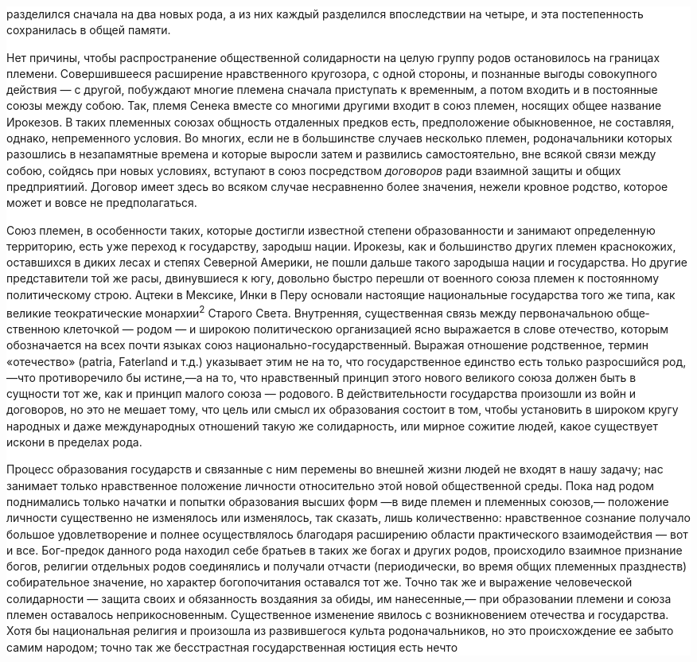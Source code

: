 разделился сначала на два новых рода, а из них каждый разделился
впоследствии на четыре, и эта постепенность сохранилась в общей
памяти.

Нет причины, чтобы распространение общественной солидарно­сти на целую
группу родов остановилось на границах племени. Совершившееся
расширение нравственного кругозора, с одной сто­роны, и
познанные выгоды совокупного действия — с другой, по­буждают
многие племена сначала приступать к временным, а потом входить и в
постоянные союзы между собою. Так, племя Сенека вместе со многими
другими входит в союз племен, носящих общее название Ирокезов. В
таких племенных союзах общность отдален­ных предков есть,
предположение обыкновенное, не составляя, однако,
непременного условия. Во многих, если не в большинстве случаев
несколько племен, родоначальники которых разошлись в незапамятные
времена и которые выросли затем и развились самостоятельно, вне
всякой связи между собою, сойдясь при новых условиях, вступают в союз
посредством *договоров* ради взаимной защиты и общих предприятиий.
Договор имеет здесь во всяком случае несравненно более значения,
нежели кровное родство, кото­рое может и вовсе не предполагаться.

Союз племен, в особенности таких, которые достигли известной степени
образованности и занимают определенную территорию, есть уже переход
к государству, зародыш нации. Ирокезы, как и большинство других племен
краснокожих, оставшихся в диких лесах и степях Северной Америки, не
пошли дальше такого зароды­ша нации и государства. Но другие
представители той же расы, двинувшиеся к югу, довольно быстро
перешли от военного союза племен к постоянному политическому строю.
Ацтеки в Мексике, Инки в Перу основали настоящие национальные
государства того же типа, как великие теократические
монархии<sup>2</sup> Старого Света. Внутренняя, существенная
связь между первоначальною обще­ственною клеточкой — родом — и
широкою политическою органи­зацией ясно выражается в слове
отечество, которым обозначается на всех почти языках союз
национально-государственный. Выражая отношение родственное,
термин «отечество» (patria, Faterland и т.д.) указывает этим не на
то, что государственное единство есть только разросшийся род,—что
противоречило бы истине,—а на то, что нравственный принцип этого
нового великого союза должен быть в сущности тот же, как и принцип
малого союза — родового. В действительности государства произошли
из войн и договоров, но это не мешает тому, что цель или смысл их
образования состоит в том, чтобы установить в широком кругу
народных и даже международных отношений такую же солидар­ность,
или мирное сожитие людей, какое существует искони в пределах рода.

Процесс образования государств и связанные с ним перемены во внешней
жизни людей не входят в нашу задачу; нас занимает только
нравственное положение личности относительно этой новой
общественной среды. Пока над родом поднимались только начатки и
попытки образования высших форм —в виде племен и племен­ных союзов,—
положение личности существенно не изменялось или изменялось, так
сказать, лишь количественно: нравственное созна­ние получало
большое удовлетворение и полнее осуществлялось благодаря расширению
области практического взаимодействия — вот и все. Бог-предок данного
рода находил себе братьев в таких же богах и других родов,
происходило взаимное признание богов, религии отдельных родов
соединялись и получали отчасти (перио­дически, во время общих племенных
празднеств) собирательное значение, но характер богопочитания оставался
тот же. Точно так же и выражение человеческой солидарности — защита
своих и обязан­ность воздаяния за обиды, им нанесенные,— при
образовании пле­мени и союза племен оставалось неприкосновенным.
Существенное изменение явилось с возникновением отечества и государства.
Хотя бы национальная религия и произошла из развившегося культа
родоначальников, но это происхождение ее забыто самим народом;
точно так же бесстрастная государственная юстиция есть нечто